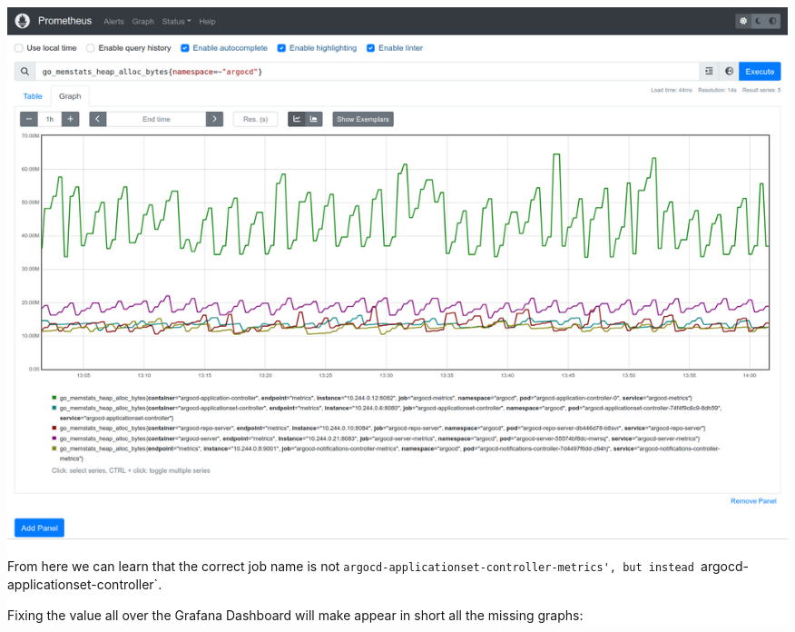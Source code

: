 ![argo-workshop-debug-04.png](images/argo-workshop-debug-04.png)

From here we can learn that the correct job name is not
`argocd-applicationset-controller-metrics', but instead
`argocd-applicationset-controller`.

Fixing the value all over the Grafana Dashboard will make appear in short all
the missing graphs:
